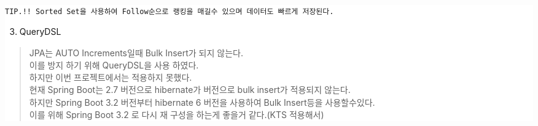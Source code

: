     TIP.!! Sorted Set을 사용하여 Follow순으로 랭킹을 매길수 있으며 데이터도 빠르게 저장된다. 

3. QueryDSL

> JPA는 AUTO Increments일때 Bulk Insert가 되지 않는다.<br>
> 이를 방지 하기 위해 QueryDSL을 사용 하였다. <br>
> 하지만 이번 프로젝트에서는 적용하지 못했다.<br>
> 현재 Spring Boot는 2.7 버전으로 hibernate가 버전으로 bulk insert가 적용되지 않는다.<br>
> 하지만 Spring Boot 3.2 버전부터 hibernate 6 버전을 사용하여 Bulk Insert등을 사용할수있다.<br>
> 이를 위해 Spring Boot 3.2 로 다시 재 구성을 하는게 좋을거 같다.(KTS 적용해서)
